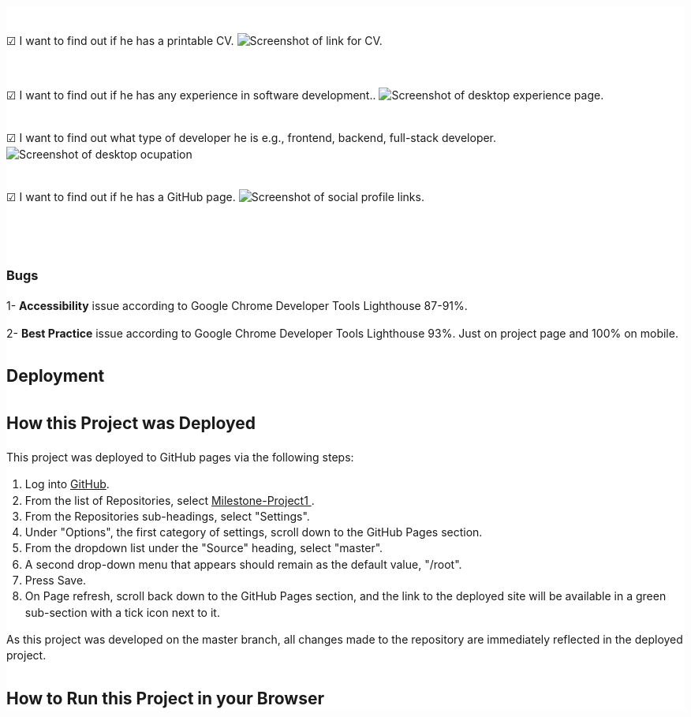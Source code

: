 <br>

&#9745; I want to find out if he has a printable CV.
<img src="assets/documentation/testing/printable-cv.png" height="auto" width="100%" alt="Screenshot of link for CV."/>

<br>

&#9745; I want to find out if he has any experience in software development.. 
<img src="assets/documentation/testing/experience.png" height="auto" width="100%" alt="Screenshot of desktop experience page."/>

<br>
&#9745; I want to find out what type of developer he is e.g., frontend, backend, full-stack developer.
<img src="assets/documentation/testing/screenshot-ocupation-developer.png" height="auto" width="100%" alt="Screenshot of desktop ocupation"/>

<br>
<br>

&#9745; I want to find out if he has a GitHub page.
<img src="assets/documentation/testing/github-link-screenshot.png" height="auto" width="100%" alt="Screenshot of social profile links."/>

<br>
<br>

### Bugs
  1- **Accessibility** issue  according to Google Chrome Developer Tools Lighthouse 87-91%.

  2- **Best Practice** issue  according to Google Chrome Developer Tools Lighthouse 93%. Just on project page and 100% on mobile.
<br>
## Deployment

## How this Project was Deployed

This project was deployed to GitHub pages via the following steps:

1. Log into [GitHub](https://GitHub.com/).
2. From the list of Repositories, select [Milestone-Project1 ](https://github.com/Gersondelacruzdeveloper/Milestone-Project1).
3. From the Repositories sub-headings, select "Settings".
4. Under "Options", the first category of settings, scroll down to the GitHub Pages section.
5. From the dropdown list under the "Source" heading, select "master".
6. A second drop-down menu that appears should remain as the default value, "/root".
7. Press Save. 
8. On Page refresh, scroll back down to the GitHub Pages section, and the link to the deployed site will be available in a green sub-section with a tick icon next to it.

As this project was developed on the master branch, all changes made to the repository are immediately reflected in the deployed project.

## How to Run this Project in your Browser
